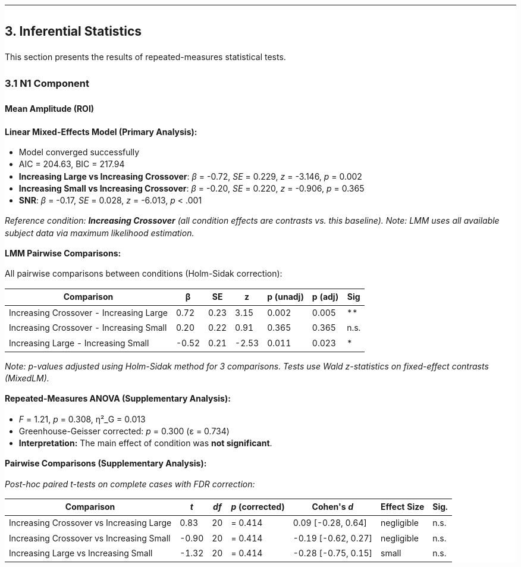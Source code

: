 
---

## 3. Inferential Statistics

This section presents the results of repeated-measures statistical tests.

### 3.1 N1 Component

#### Mean Amplitude (ROI)

**Linear Mixed-Effects Model (Primary Analysis):**

- Model converged successfully
- AIC = 204.63, BIC = 217.94
- **Increasing Large vs Increasing Crossover**: *β* = -0.72, *SE* = 0.229, *z* = -3.146, *p* = 0.002
- **Increasing Small vs Increasing Crossover**: *β* = -0.20, *SE* = 0.220, *z* = -0.906, *p* = 0.365
- **SNR**: *β* = -0.17, *SE* = 0.028, *z* = -6.013, *p* < .001

_Reference condition: **Increasing Crossover** (all condition effects are contrasts vs. this baseline)._
_Note: LMM uses all available subject data via maximum likelihood estimation._

**LMM Pairwise Comparisons:**

All pairwise comparisons between conditions (Holm-Sidak correction):

| Comparison | β | SE | z | p (unadj) | p (adj) | Sig |
|------------|---|----|----|-----------|---------|-----|
| Increasing Crossover - Increasing Large | 0.72 | 0.23 | 3.15 | 0.002 | 0.005 | ** |
| Increasing Crossover - Increasing Small | 0.20 | 0.22 | 0.91 | 0.365 | 0.365 | n.s. |
| Increasing Large - Increasing Small | -0.52 | 0.21 | -2.53 | 0.011 | 0.023 | * |

_Note: p-values adjusted using Holm-Sidak method for 3 comparisons._
_Tests use Wald z-statistics on fixed-effect contrasts (MixedLM)._


**Repeated-Measures ANOVA (Supplementary Analysis):**

- *F* = 1.21, *p* = 0.308, η²_G = 0.013
- Greenhouse-Geisser corrected: *p* = 0.300 (ε = 0.734)
- **Interpretation:** The main effect of condition was **not significant**.

**Pairwise Comparisons (Supplementary Analysis):**

_Post-hoc paired t-tests on complete cases with FDR correction:_

| Comparison | *t* | *df* | *p* (corrected) | Cohen's *d* | Effect Size | Sig. |
|------------|-----|------|----------------|-------------|-------------|------|
| Increasing Crossover vs Increasing Large | 0.83 | 20 | = 0.414 | 0.09 [-0.28, 0.64] | negligible | n.s. |
| Increasing Crossover vs Increasing Small | -0.90 | 20 | = 0.414 | -0.19 [-0.62, 0.27] | negligible | n.s. |
| Increasing Large vs Increasing Small | -1.32 | 20 | = 0.414 | -0.28 [-0.75, 0.15] | small | n.s. |

